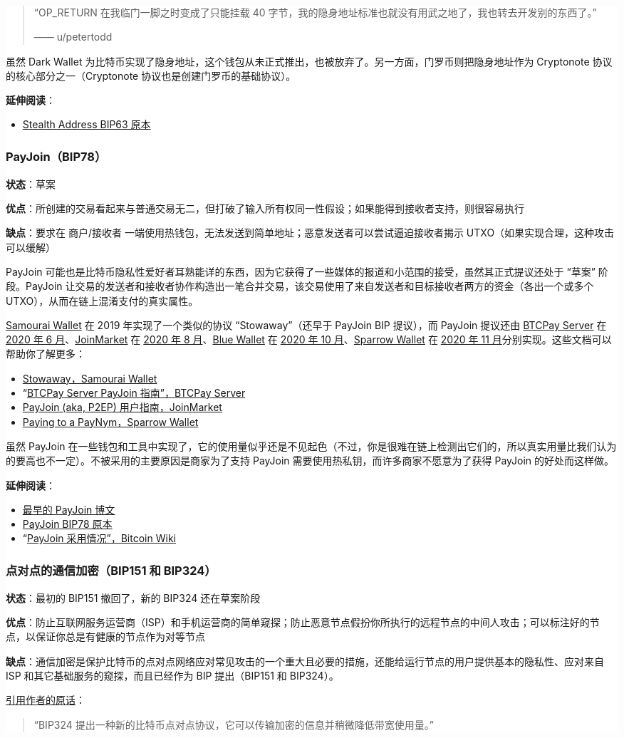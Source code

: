 > “OP_RETURN 在我临门一脚之时变成了只能挂载 40 字节，我的隐身地址标准也就没有用武之地了，我也转去开发别的东西了。”
>
>  —— u/petertodd

虽然 Dark Wallet 为比特币实现了隐身地址，这个钱包从未正式推出，也被放弃了。另一方面，门罗币则把隐身地址作为 Cryptonote 协议的核心部分之一（Cryptonote 协议也是创建门罗币的基础协议）。

**延伸阅读**：

- [Stealth Address BIP63 原本](https://github.com/genjix/bips/blob/master/bip-stealth.mediawiki)

### PayJoin（BIP78）

**状态**：草案

**优点**：所创建的交易看起来与普通交易无二，但打破了输入所有权同一性假设；如果能得到接收者支持，则很容易执行

**缺点**：要求在 商户/接收者 一端使用热钱包，无法发送到简单地址；恶意发送者可以尝试逼迫接收者揭示 UTXO（如果实现合理，这种攻击可以缓解）

PayJoin 可能也是比特币隐私性爱好者耳熟能详的东西，因为它获得了一些媒体的报道和小范围的接受，虽然其正式提议还处于 “草案” 阶段。PayJoin 让交易的发送者和接收者协作构造出一笔合并交易，该交易使用了来自发送者和目标接收者两方的资金（各出一个或多个 UTXO），从而在链上混淆支付的真实属性。

[Samourai Wallet](https://samouraiwallet.com/) 在 2019 年实现了一个类似的协议 “Stowaway”（还早于 PayJoin BIP 提议），而 PayJoin 提议还由 [BTCPay Server](https://btcpayserver.org/) 在 [2020 年 6 月](https://github.com/btcpayserver/btcpayserver/releases/tag/v1.0.5.0)、[JoinMarket](https://github.com/JoinMarket-Org/joinmarket-clientserver) 在 [2020 年 8 月](https://github.com/JoinMarket-Org/joinmarket-clientserver/releases/tag/v0.7.0)、[Blue Wallet](https://bluewallet.io/) 在 [2020 年 10 月](https://twitter.com/bluewalletio/status/1313822205286010883)、[Sparrow Wallet](https://sparrowwallet.com/) 在 [2020 年 11 月](https://github.com/sparrowwallet/sparrow/releases/tag/0.9.7)分别实现。这些文档可以帮助你了解更多：

- [Stowaway，Samourai Wallet](https://docs.samourai.io/en/spend-tools#stowaway)
- “[BTCPay Server PayJoin 指南”，BTCPay Server](https://docs.btcpayserver.org/Payjoin/)
- [PayJoin (aka, P2EP) 用户指南，JoinMarket](https://github.com/JoinMarket-Org/joinmarket-clientserver/blob/master/docs/PAYJOIN.md)
- [Paying to a PayNym，Sparrow Wallet](https://sparrowwallet.com/docs/spending-privately.html#paying-to-a-paynym)

虽然 PayJoin 在一些钱包和工具中实现了，它的使用量似乎还是不见起色（不过，你是很难在链上检测出它们的，所以真实用量比我们认为的要高也不一定）。不被采用的主要原因是商家为了支持 PayJoin 需要使用热私钥，而许多商家不愿意为了获得 PayJoin 的好处而这样做。

**延伸阅读**：

- [最早的 PayJoin 博文](https://reyify.com/blog/payjoin)
- [PayJoin BIP78 原本](https://github.com/bitcoin/bips/blob/master/bip-0078.mediawiki)
- “[PayJoin 采用情况”，Bitcoin Wiki](https://en.bitcoin.it/wiki/PayJoin_adoption)

### 点对点的通信加密（BIP151 和 BIP324）

**状态**：最初的 BIP151 撤回了，新的 BIP324 还在草案阶段

**优点**：防止互联网服务运营商（ISP）和手机运营商的简单窥探；防止恶意节点假扮你所执行的远程节点的中间人攻击；可以标注好的节点，以保证你总是有健康的节点作为对等节点

**缺点**：通信加密是保护比特币的点对点网络应对常见攻击的一个重大且必要的措施，还能给运行节点的用户提供基本的隐私性、应对来自 ISP 和其它基础服务的窥探，而且已经作为 BIP 提出（BIP151 和 BIP324）。

[引用作者的原话](https://bip324.com/)：

> “BIP324 提出一种新的比特币点对点协议，它可以传输加密的信息并稍微降低带宽使用量。”
